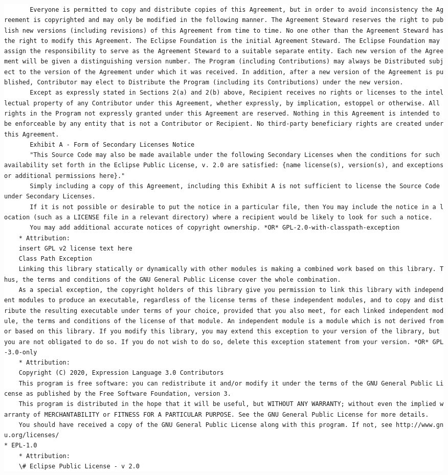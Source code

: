 		   Everyone is permitted to copy and distribute copies of this Agreement, but in order to avoid inconsistency the Agreement is copyrighted and may only be modified in the following manner. The Agreement Steward reserves the right to publish new versions (including revisions) of this Agreement from time to time. No one other than the Agreement Steward has the right to modify this Agreement. The Eclipse Foundation is the initial Agreement Steward. The Eclipse Foundation may assign the responsibility to serve as the Agreement Steward to a suitable separate entity. Each new version of the Agreement will be given a distinguishing version number. The Program (including Contributions) may always be Distributed subject to the version of the Agreement under which it was received. In addition, after a new version of the Agreement is published, Contributor may elect to Distribute the Program (including its Contributions) under the new version.
		   Except as expressly stated in Sections 2(a) and 2(b) above, Recipient receives no rights or licenses to the intellectual property of any Contributor under this Agreement, whether expressly, by implication, estoppel or otherwise. All rights in the Program not expressly granted under this Agreement are reserved. Nothing in this Agreement is intended to be enforceable by any entity that is not a Contributor or Recipient. No third-party beneficiary rights are created under this Agreement.
		   Exhibit A - Form of Secondary Licenses Notice
		   "This Source Code may also be made available under the following Secondary Licenses when the conditions for such availability set forth in the Eclipse Public License, v. 2.0 are satisfied: {name license(s), version(s), and exceptions or additional permissions here}."
		   Simply including a copy of this Agreement, including this Exhibit A is not sufficient to license the Source Code under Secondary Licenses.
		   If it is not possible or desirable to put the notice in a particular file, then You may include the notice in a location (such as a LICENSE file in a relevant directory) where a recipient would be likely to look for such a notice.
		   You may add additional accurate notices of copyright ownership. *OR* GPL-2.0-with-classpath-exception
        * Attribution:
        insert GPL v2 license text here
		Class Path Exception
		Linking this library statically or dynamically with other modules is making a combined work based on this library. Thus, the terms and conditions of the GNU General Public License cover the whole combination.
		As a special exception, the copyright holders of this library give you permission to link this library with independent modules to produce an executable, regardless of the license terms of these independent modules, and to copy and distribute the resulting executable under terms of your choice, provided that you also meet, for each linked independent module, the terms and conditions of the license of that module. An independent module is a module which is not derived from or based on this library. If you modify this library, you may extend this exception to your version of the library, but you are not obligated to do so. If you do not wish to do so, delete this exception statement from your version. *OR* GPL-3.0-only
        * Attribution:
        Copyright (C) 2020, Expression Language 3.0 Contributors
		This program is free software: you can redistribute it and/or modify it under the terms of the GNU General Public License as published by the Free Software Foundation, version 3.
		This program is distributed in the hope that it will be useful, but WITHOUT ANY WARRANTY; without even the implied warranty of MERCHANTABILITY or FITNESS FOR A PARTICULAR PURPOSE. See the GNU General Public License for more details.
		You should have received a copy of the GNU General Public License along with this program. If not, see http://www.gnu.org/licenses/
    * EPL-1.0
        * Attribution:
        \# Eclipse Public License - v 2.0
		